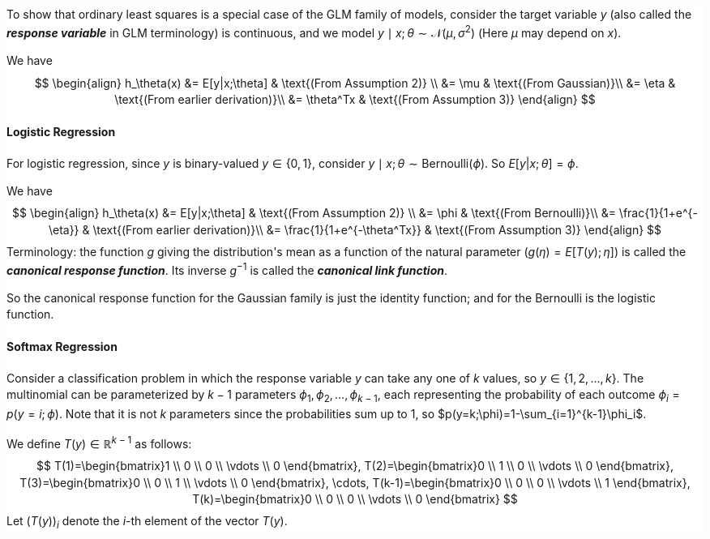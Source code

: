 To show that ordinary least squares is a special case of the GLM family of models, consider the target variable $y$ (also called the ***response variable*** in GLM terminology) is continuous, and we model $y \mid x;\theta \sim \mathcal{N}(\mu,\sigma^2)$ (Here $\mu$ may depend on $x$).

We have
$$
\begin{align}
h_\theta(x) &= E[y|x;\theta] & \text{(From Assumption 2)} \\
&= \mu & \text{(From Gaussian)}\\
&= \eta & \text{(From earlier derivation)}\\
&= \theta^Tx & \text{(From Assumption 3)}
\end{align}
$$

#### Logistic Regression

For logistic regression, since $y$ is binary-valued $y \in \{0,1\}$, consider $y \mid x;\theta \sim \text{Bernoulli}(\phi)$. So $E[y|x;\theta]=\phi$.

We have
$$
\begin{align}
h_\theta(x) &= E[y|x;\theta] & \text{(From Assumption 2)} \\
&= \phi & \text{(From Bernoulli)}\\
&= \frac{1}{1+e^{-\eta}} & \text{(From earlier derivation)}\\
&= \frac{1}{1+e^{-\theta^Tx}} & \text{(From Assumption 3)}
\end{align}
$$
Terminology: the function $g$ giving the distribution's mean as a function of the natural parameter ($g(\eta)=E[T(y);\eta]$) is called the ***canonical response function***. Its inverse $g^{-1}$ is called the ***canonical link function***.

So the canonical response function for the Gaussian family is just the identity function; and for the Bernoulli is the logistic function.

#### Softmax Regression

Consider a classification problem in which the response variable $y$ can take any one of $k$ values, so $y \in \{1,2,\dots,k\}$. The multinomial can be parameterized by $k-1$ parameters $\phi_1,\phi_2,\dots,\phi_{k-1}$, each representing the probability of each outcome $\phi_i=p(y=i;\phi)$. Note that it is not $k$ parameters since the probabilities sum up to 1, so $p(y=k;\phi)=1-\sum_{i=1}^{k-1}\phi_i$.

We define $T(y) \in \mathbb{R}^{k-1}$ as follows:
$$
T(1)=\begin{bmatrix}1 \\ 0 \\ 0 \\ \vdots \\ 0 \end{bmatrix},
T(2)=\begin{bmatrix}0 \\ 1 \\ 0 \\ \vdots \\ 0 \end{bmatrix},
T(3)=\begin{bmatrix}0 \\ 0 \\ 1 \\ \vdots \\ 0 \end{bmatrix},
\cdots,
T(k-1)=\begin{bmatrix}0 \\ 0 \\ 0 \\ \vdots \\ 1 \end{bmatrix},
T(k)=\begin{bmatrix}0 \\ 0 \\ 0 \\ \vdots \\ 0 \end{bmatrix}
$$
Let $(T(y))_i$ denote the $i$-th element of the vector $T(y)$.
